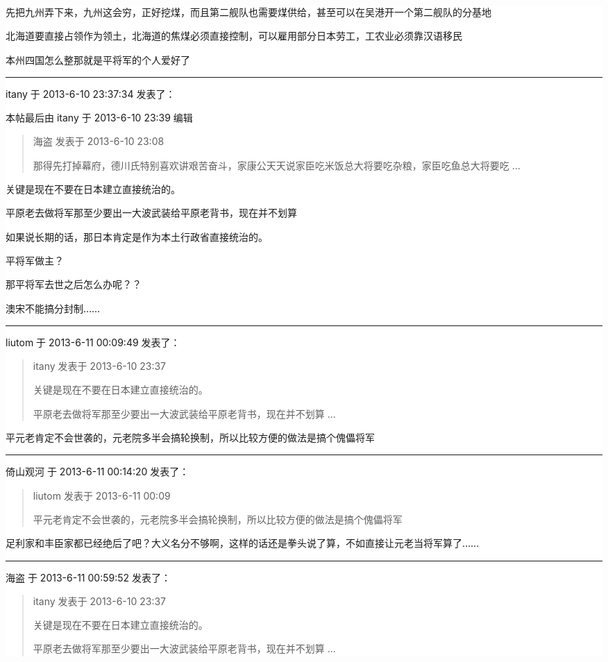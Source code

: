 
先把九州弄下来，九州这会穷，正好挖煤，而且第二舰队也需要煤供给，甚至可以在吴港开一个第二舰队的分基地

北海道要直接占领作为领土，北海道的焦煤必须直接控制，可以雇用部分日本劳工，工农业必须靠汉语移民

本州四国怎么整那就是平将军的个人爱好了

---------

itany 于 2013-6-10 23:37:34 发表了：

本帖最后由 itany 于 2013-6-10 23:39 编辑 


> 
> 海盗 发表于 2013-6-10 23:08
> 
> 那得先打掉幕府，德川氏特别喜欢讲艰苦奋斗，家康公天天说家臣吃米饭总大将要吃杂粮，家臣吃鱼总大将要吃 ...



关键是现在不要在日本建立直接统治的。

平原老去做将军那至少要出一大波武装给平原老背书，现在并不划算

如果说长期的话，那日本肯定是作为本土行政省直接统治的。

平将军做主？

那平将军去世之后怎么办呢？？

澳宋不能搞分封制……

---------

liutom 于 2013-6-11 00:09:49 发表了：

> itany 发表于 2013-6-10 23:37
> 
> 关键是现在不要在日本建立直接统治的。
> 
> 平原老去做将军那至少要出一大波武装给平原老背书，现在并不划算 ...



平元老肯定不会世袭的，元老院多半会搞轮换制，所以比较方便的做法是搞个傀儡将军

---------

倚山观河 于 2013-6-11 00:14:20 发表了：

> liutom 发表于 2013-6-11 00:09
> 
> 平元老肯定不会世袭的，元老院多半会搞轮换制，所以比较方便的做法是搞个傀儡将军



足利家和丰臣家都已经绝后了吧？大义名分不够啊，这样的话还是拳头说了算，不如直接让元老当将军算了……

---------

海盗 于 2013-6-11 00:59:52 发表了：

> itany 发表于 2013-6-10 23:37
> 
> 关键是现在不要在日本建立直接统治的。
> 
> 平原老去做将军那至少要出一大波武装给平原老背书，现在并不划算 ...

